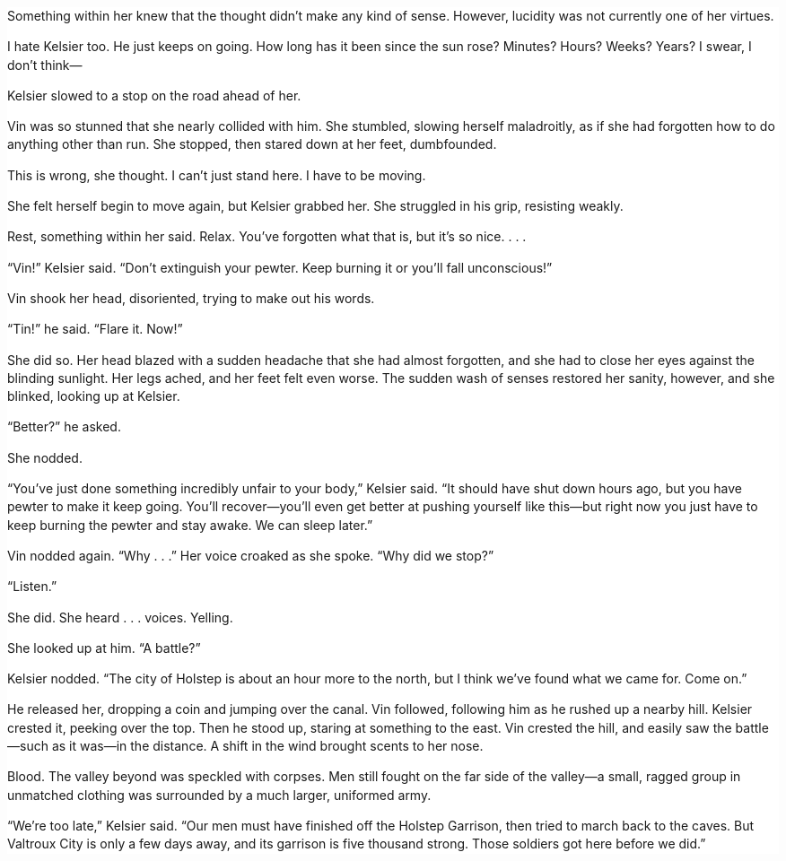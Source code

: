 Something within her knew that the thought didn’t make any kind of sense. However, lucidity was not currently one of her virtues.

I hate Kelsier too. He just keeps on going. How long has it been since the sun rose? Minutes? Hours? Weeks? Years? I swear, I don’t think—

Kelsier slowed to a stop on the road ahead of her.

Vin was so stunned that she nearly collided with him. She stumbled, slowing herself maladroitly, as if she had forgotten how to do anything other than run. She stopped, then stared down at her feet, dumbfounded.

This is wrong, she thought. I can’t just stand here. I have to be moving.

She felt herself begin to move again, but Kelsier grabbed her. She struggled in his grip, resisting weakly.

Rest, something within her said. Relax. You’ve forgotten what that is, but it’s so nice. . . .

“Vin!” Kelsier said. “Don’t extinguish your pewter. Keep burning it or you’ll fall unconscious!”

Vin shook her head, disoriented, trying to make out his words.

“Tin!” he said. “Flare it. Now!”

She did so. Her head blazed with a sudden headache that she had almost forgotten, and she had to close her eyes against the blinding sunlight. Her legs ached, and her feet felt even worse. The sudden wash of senses restored her sanity, however, and she blinked, looking up at Kelsier.

“Better?” he asked.

She nodded.

“You’ve just done something incredibly unfair to your body,” Kelsier said. “It should have shut down hours ago, but you have pewter to make it keep going. You’ll recover—you’ll even get better at pushing yourself like this—but right now you just have to keep burning the pewter and stay awake. We can sleep later.”

Vin nodded again. “Why . . .” Her voice croaked as she spoke. “Why did we stop?”

“Listen.”

She did. She heard . . . voices. Yelling.

She looked up at him. “A battle?”

Kelsier nodded. “The city of Holstep is about an hour more to the north, but I think we’ve found what we came for. Come on.”

He released her, dropping a coin and jumping over the canal. Vin followed, following him as he rushed up a nearby hill. Kelsier crested it, peeking over the top. Then he stood up, staring at something to the east. Vin crested the hill, and easily saw the battle—such as it was—in the distance. A shift in the wind brought scents to her nose.

Blood. The valley beyond was speckled with corpses. Men still fought on the far side of the valley—a small, ragged group in unmatched clothing was surrounded by a much larger, uniformed army.

“We’re too late,” Kelsier said. “Our men must have finished off the Holstep Garrison, then tried to march back to the caves. But Valtroux City is only a few days away, and its garrison is five thousand strong. Those soldiers got here before we did.”
